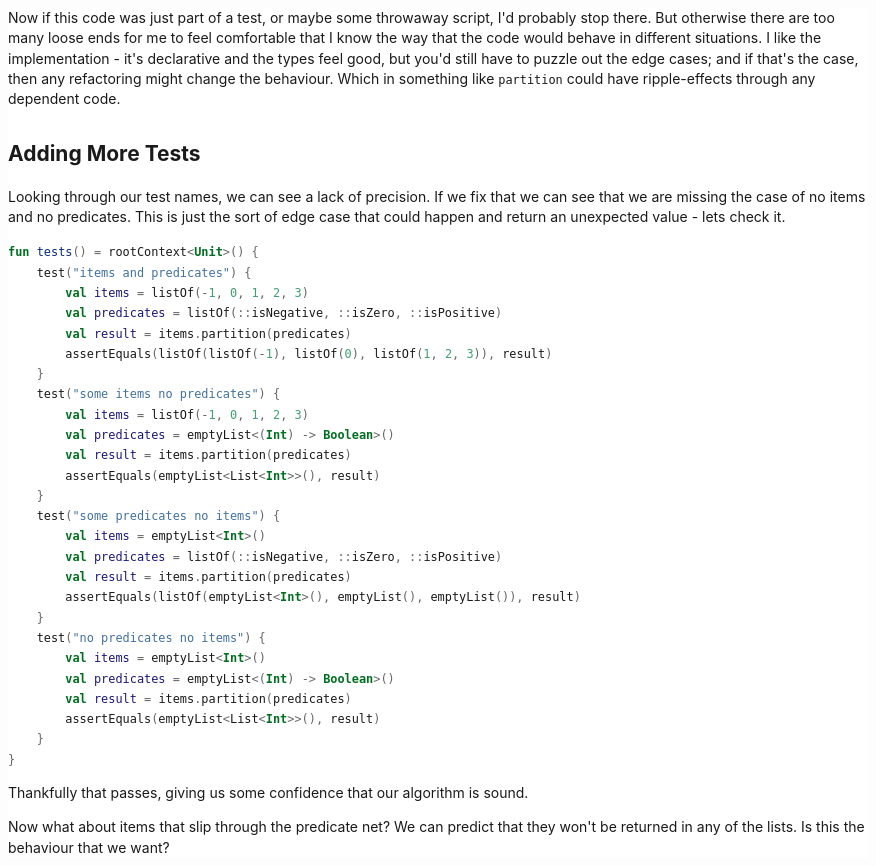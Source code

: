 Now if this code was just part of a test, or maybe some throwaway script, I'd probably stop there. But otherwise there
are too many loose ends for me to feel comfortable that I know the way that the code would behave in different situations.
I like the implementation - it's declarative and the types feel good, but you'd still have to puzzle out the edge cases;
 and if that's the case, then any refactoring might change the behaviour. Which in something like `partition` could have
ripple-effects through any dependent code.

## Adding More Tests

Looking through our test names, we can see a lack of precision. If we fix that we can see that we are missing the case
of no items and no predicates. This is just the sort of edge case that could happen and return an unexpected value -
lets check it.

```kotlin
fun tests() = rootContext<Unit>() {
    test("items and predicates") {
        val items = listOf(-1, 0, 1, 2, 3)
        val predicates = listOf(::isNegative, ::isZero, ::isPositive)
        val result = items.partition(predicates)
        assertEquals(listOf(listOf(-1), listOf(0), listOf(1, 2, 3)), result)
    }
    test("some items no predicates") {
        val items = listOf(-1, 0, 1, 2, 3)
        val predicates = emptyList<(Int) -> Boolean>()
        val result = items.partition(predicates)
        assertEquals(emptyList<List<Int>>(), result)
    }
    test("some predicates no items") {
        val items = emptyList<Int>()
        val predicates = listOf(::isNegative, ::isZero, ::isPositive)
        val result = items.partition(predicates)
        assertEquals(listOf(emptyList<Int>(), emptyList(), emptyList()), result)
    }
    test("no predicates no items") {
        val items = emptyList<Int>()
        val predicates = emptyList<(Int) -> Boolean>()
        val result = items.partition(predicates)
        assertEquals(emptyList<List<Int>>(), result)
    }
}
```

Thankfully that passes, giving us some confidence that our algorithm is sound.

Now what about items that slip through the predicate net? We can predict that they won't be returned in any of the lists.
Is this the behaviour that we want?
